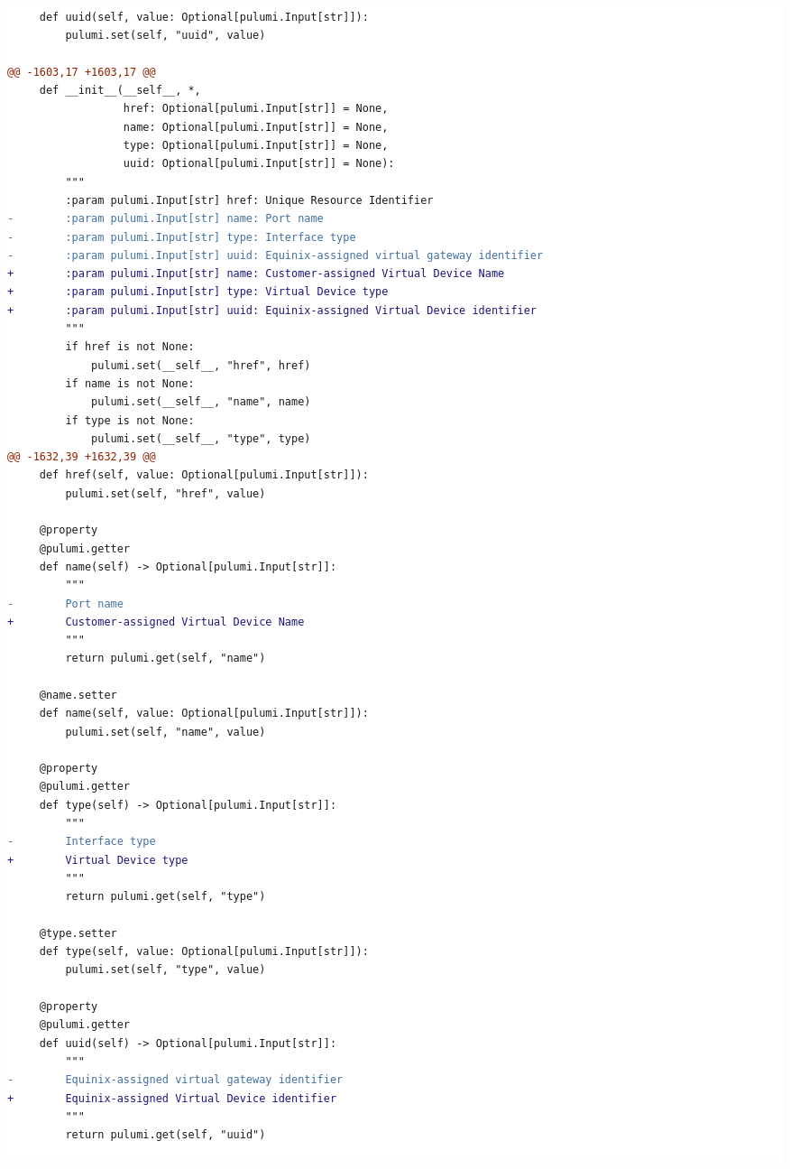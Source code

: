 ```diff
     def uuid(self, value: Optional[pulumi.Input[str]]):
         pulumi.set(self, "uuid", value)
 
@@ -1603,17 +1603,17 @@
     def __init__(__self__, *,
                  href: Optional[pulumi.Input[str]] = None,
                  name: Optional[pulumi.Input[str]] = None,
                  type: Optional[pulumi.Input[str]] = None,
                  uuid: Optional[pulumi.Input[str]] = None):
         """
         :param pulumi.Input[str] href: Unique Resource Identifier
-        :param pulumi.Input[str] name: Port name
-        :param pulumi.Input[str] type: Interface type
-        :param pulumi.Input[str] uuid: Equinix-assigned virtual gateway identifier
+        :param pulumi.Input[str] name: Customer-assigned Virtual Device Name
+        :param pulumi.Input[str] type: Virtual Device type
+        :param pulumi.Input[str] uuid: Equinix-assigned Virtual Device identifier
         """
         if href is not None:
             pulumi.set(__self__, "href", href)
         if name is not None:
             pulumi.set(__self__, "name", name)
         if type is not None:
             pulumi.set(__self__, "type", type)
@@ -1632,39 +1632,39 @@
     def href(self, value: Optional[pulumi.Input[str]]):
         pulumi.set(self, "href", value)
 
     @property
     @pulumi.getter
     def name(self) -> Optional[pulumi.Input[str]]:
         """
-        Port name
+        Customer-assigned Virtual Device Name
         """
         return pulumi.get(self, "name")
 
     @name.setter
     def name(self, value: Optional[pulumi.Input[str]]):
         pulumi.set(self, "name", value)
 
     @property
     @pulumi.getter
     def type(self) -> Optional[pulumi.Input[str]]:
         """
-        Interface type
+        Virtual Device type
         """
         return pulumi.get(self, "type")
 
     @type.setter
     def type(self, value: Optional[pulumi.Input[str]]):
         pulumi.set(self, "type", value)
 
     @property
     @pulumi.getter
     def uuid(self) -> Optional[pulumi.Input[str]]:
         """
-        Equinix-assigned virtual gateway identifier
+        Equinix-assigned Virtual Device identifier
         """
         return pulumi.get(self, "uuid")
 
```